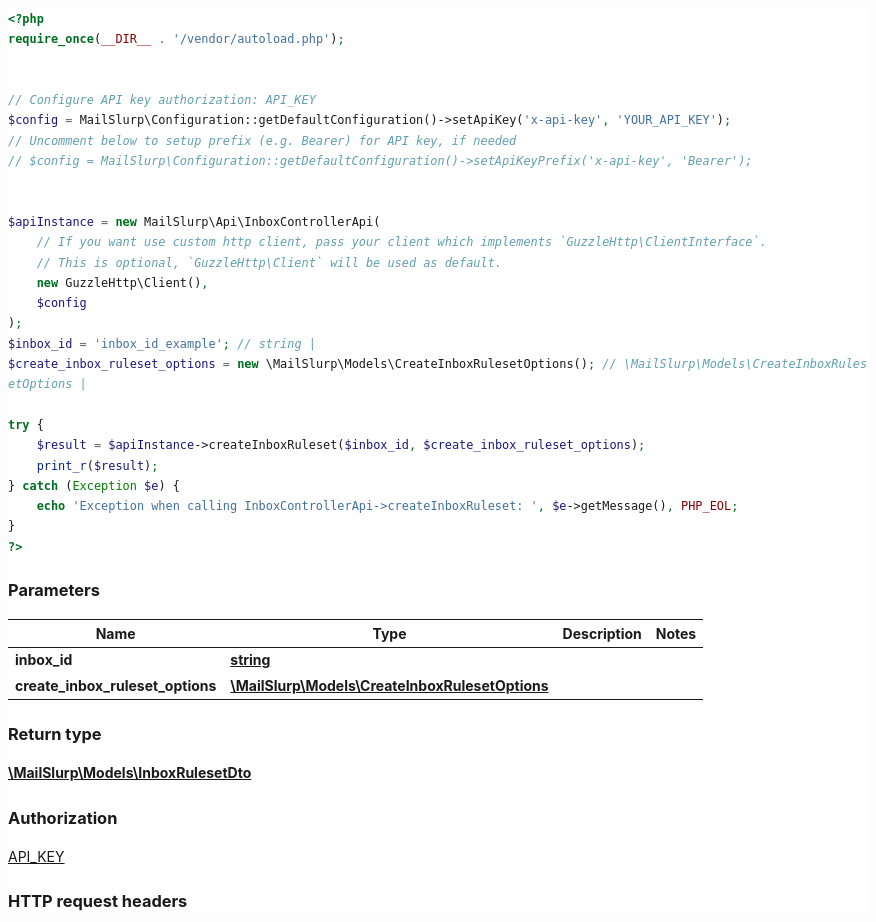 ```php
<?php
require_once(__DIR__ . '/vendor/autoload.php');


// Configure API key authorization: API_KEY
$config = MailSlurp\Configuration::getDefaultConfiguration()->setApiKey('x-api-key', 'YOUR_API_KEY');
// Uncomment below to setup prefix (e.g. Bearer) for API key, if needed
// $config = MailSlurp\Configuration::getDefaultConfiguration()->setApiKeyPrefix('x-api-key', 'Bearer');


$apiInstance = new MailSlurp\Api\InboxControllerApi(
    // If you want use custom http client, pass your client which implements `GuzzleHttp\ClientInterface`.
    // This is optional, `GuzzleHttp\Client` will be used as default.
    new GuzzleHttp\Client(),
    $config
);
$inbox_id = 'inbox_id_example'; // string | 
$create_inbox_ruleset_options = new \MailSlurp\Models\CreateInboxRulesetOptions(); // \MailSlurp\Models\CreateInboxRulesetOptions | 

try {
    $result = $apiInstance->createInboxRuleset($inbox_id, $create_inbox_ruleset_options);
    print_r($result);
} catch (Exception $e) {
    echo 'Exception when calling InboxControllerApi->createInboxRuleset: ', $e->getMessage(), PHP_EOL;
}
?>
```

### Parameters


Name | Type | Description  | Notes
------------- | ------------- | ------------- | -------------
 **inbox_id** | [**string**](../Model/)|  |
 **create_inbox_ruleset_options** | [**\MailSlurp\Models\CreateInboxRulesetOptions**](../Model/CreateInboxRulesetOptions)|  |

### Return type

[**\MailSlurp\Models\InboxRulesetDto**](../Model/InboxRulesetDto)

### Authorization

[API_KEY](../../README#API_KEY)

### HTTP request headers
